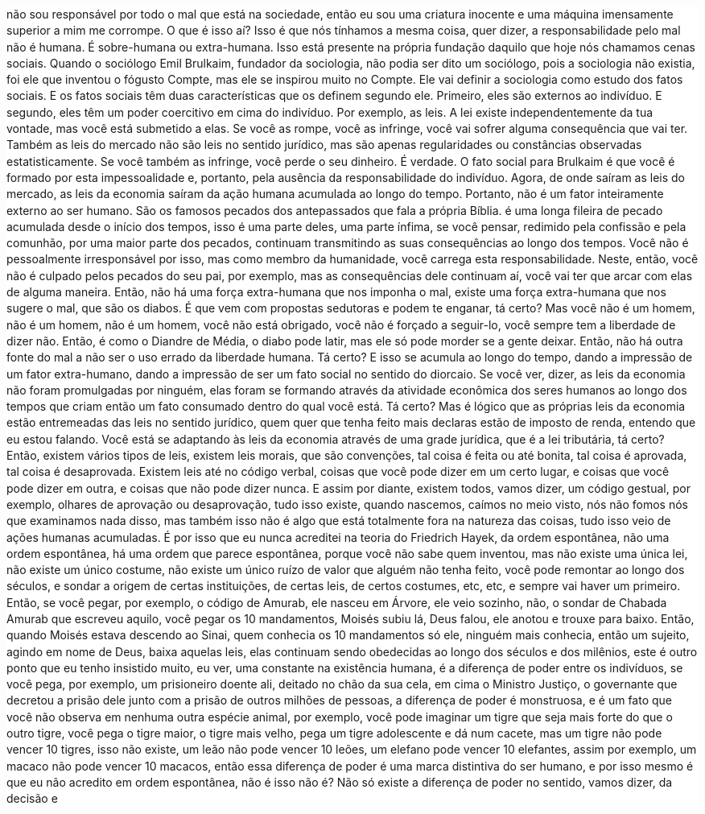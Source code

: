 não sou responsável por todo o mal que está na sociedade, então eu sou uma criatura inocente e uma máquina imensamente superior a mim me corrompe. O que é isso aí? Isso é que nós tínhamos a mesma coisa, quer dizer, a responsabilidade pelo mal não é humana. É sobre-humana ou extra-humana. Isso está presente na própria fundação daquilo que hoje nós chamamos cenas sociais. Quando o sociólogo Emil Brulkaim, fundador da sociologia, não podia ser dito um sociólogo, pois a sociologia não existia, foi ele que inventou o fógusto Compte, mas ele se inspirou muito no Compte. Ele vai definir a sociologia como estudo dos fatos sociais. E os fatos sociais têm duas características que os definem segundo ele. Primeiro, eles são externos ao indivíduo. E segundo, eles têm um poder coercitivo em cima do indivíduo. Por exemplo, as leis. A lei existe independentemente da tua vontade, mas você está submetido a elas. Se você as rompe, você as infringe, você vai sofrer alguma consequência que vai ter. Também as leis do mercado não são leis no sentido jurídico, mas são apenas regularidades ou constâncias observadas estatisticamente. Se você também as infringe, você perde o seu dinheiro. É verdade. O fato social para Brulkaim é que você é formado por esta impessoalidade e, portanto, pela ausência da responsabilidade do indivíduo. Agora, de onde saíram as leis do mercado, as leis da economia saíram da ação humana acumulada ao longo do tempo. Portanto, não é um fator inteiramente externo ao ser humano. São os famosos pecados dos antepassados que fala a própria Bíblia. é uma longa fileira de pecado acumulada desde o início dos tempos, isso é uma parte deles, uma parte ínfima, se você pensar, redimido pela confissão e pela comunhão, por uma maior parte dos pecados, continuam transmitindo as suas consequências ao longo dos tempos. Você não é pessoalmente irresponsável por isso, mas como membro da humanidade, você carrega esta responsabilidade. Neste, então, você não é culpado pelos pecados do seu pai, por exemplo, mas as consequências dele continuam aí, você vai ter que arcar com elas de alguma maneira. Então, não há uma força extra-humana que nos imponha o mal, existe uma força extra-humana que nos sugere o mal, que são os diabos. É que vem com propostas sedutoras e podem te enganar, tá certo? Mas você não é um homem, não é um homem, não é um homem, você não está obrigado, você não é forçado a seguir-lo, você sempre tem a liberdade de dizer não. Então, é como o Diandre de Média, o diabo pode latir, mas ele só pode morder se a gente deixar. Então, não há outra fonte do mal a não ser o uso errado da liberdade humana. Tá certo? E isso se acumula ao longo do tempo, dando a impressão de um fator extra-humano, dando a impressão de ser um fato social no sentido do diorcaio. Se você ver, dizer, as leis da economia não foram promulgadas por ninguém, elas foram se formando através da atividade econômica dos seres humanos ao longo dos tempos que criam então um fato consumado dentro do qual você está. Tá certo? Mas é lógico que as próprias leis da economia estão entremeadas das leis no sentido jurídico, quem quer que tenha feito mais declaras estão de imposto de renda, entendo que eu estou falando. Você está se adaptando às leis da economia através de uma grade jurídica, que é a lei tributária, tá certo? Então, existem vários tipos de leis, existem leis morais, que são convenções, tal coisa é feita ou até bonita, tal coisa é aprovada, tal coisa é desaprovada. Existem leis até no código verbal, coisas que você pode dizer em um certo lugar, e coisas que você pode dizer em outra, e coisas que não pode dizer nunca. E assim por diante, existem todos, vamos dizer, um código gestual, por exemplo, olhares de aprovação ou desaprovação, tudo isso existe, quando nascemos, caímos no meio visto, nós não fomos nós que examinamos nada disso, mas também isso não é algo que está totalmente fora na natureza das coisas, tudo isso veio de ações humanas acumuladas. É por isso que eu nunca acreditei na teoria do Friedrich Hayek, da ordem espontânea, não uma ordem espontânea, há uma ordem que parece espontânea, porque você não sabe quem inventou, mas não existe uma única lei, não existe um único costume, não existe um único ruízo de valor que alguém não tenha feito, você pode remontar ao longo dos séculos, e sondar a origem de certas instituições, de certas leis, de certos costumes, etc, etc, e sempre vai haver um primeiro. Então, se você pegar, por exemplo, o código de Amurab, ele nasceu em Árvore, ele veio sozinho, não, o sondar de Chabada Amurab que escreveu aquilo, você pegar os 10 mandamentos, Moisés subiu lá, Deus falou, ele anotou e trouxe para baixo. Então, quando Moisés estava descendo ao Sinai, quem conhecia os 10 mandamentos só ele, ninguém mais conhecia, então um sujeito, agindo em nome de Deus, baixa aquelas leis, elas continuam sendo obedecidas ao longo dos séculos e dos milênios, este é outro ponto que eu tenho insistido muito, eu ver, uma constante na existência humana, é a diferença de poder entre os indivíduos, se você pega, por exemplo, um prisioneiro doente ali, deitado no chão da sua cela, em cima o Ministro Justiço, o governante que decretou a prisão dele junto com a prisão de outros milhões de pessoas, a diferença de poder é monstruosa, e é um fato que você não observa em nenhuma outra espécie animal, por exemplo, você pode imaginar um tigre que seja mais forte do que o outro tigre, você pega o tigre maior, o tigre mais velho, pega um tigre adolescente e dá num cacete, mas um tigre não pode vencer 10 tigres, isso não existe, um leão não pode vencer 10 leões, um elefano pode vencer 10 elefantes, assim por exemplo, um macaco não pode vencer 10 macacos, então essa diferença de poder é uma marca distintiva do ser humano, e por isso mesmo é que eu não acredito em ordem espontânea, não é isso não é? Não só existe a diferença de poder no sentido, vamos dizer, da decisão e